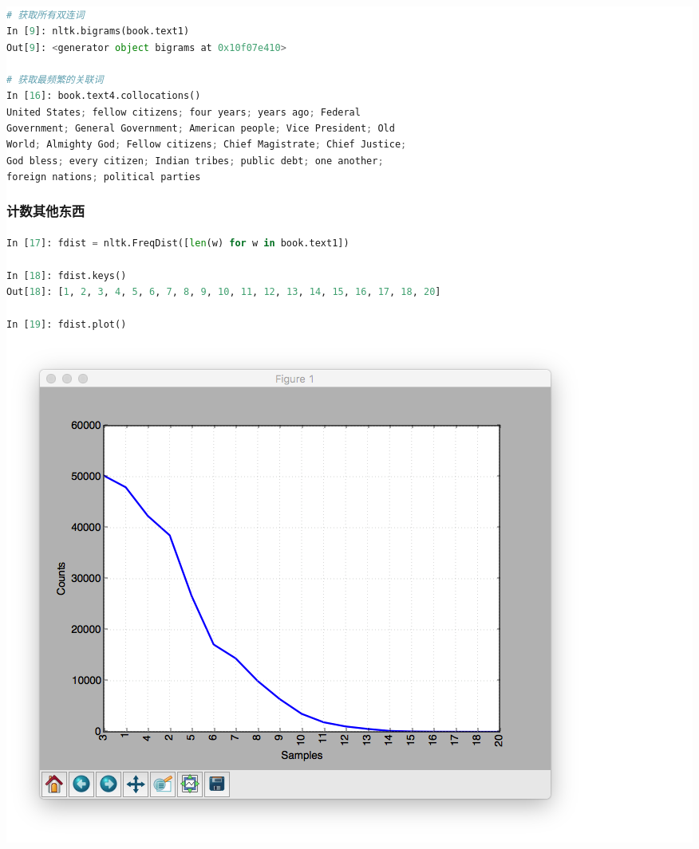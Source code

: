 ```python
# 获取所有双连词
In [9]: nltk.bigrams(book.text1)
Out[9]: <generator object bigrams at 0x10f07e410>

# 获取最频繁的关联词
In [16]: book.text4.collocations()
United States; fellow citizens; four years; years ago; Federal
Government; General Government; American people; Vice President; Old
World; Almighty God; Fellow citizens; Chief Magistrate; Chief Justice;
God bless; every citizen; Indian tribes; public debt; one another;
foreign nations; political parties

```

### 计数其他东西

```python
In [17]: fdist = nltk.FreqDist([len(w) for w in book.text1])

In [18]: fdist.keys()
Out[18]: [1, 2, 3, 4, 5, 6, 7, 8, 9, 10, 11, 12, 13, 14, 15, 16, 17, 18, 20]

In [19]: fdist.plot()

```

![](/images/python_nltk/fdistcountplot.png)
